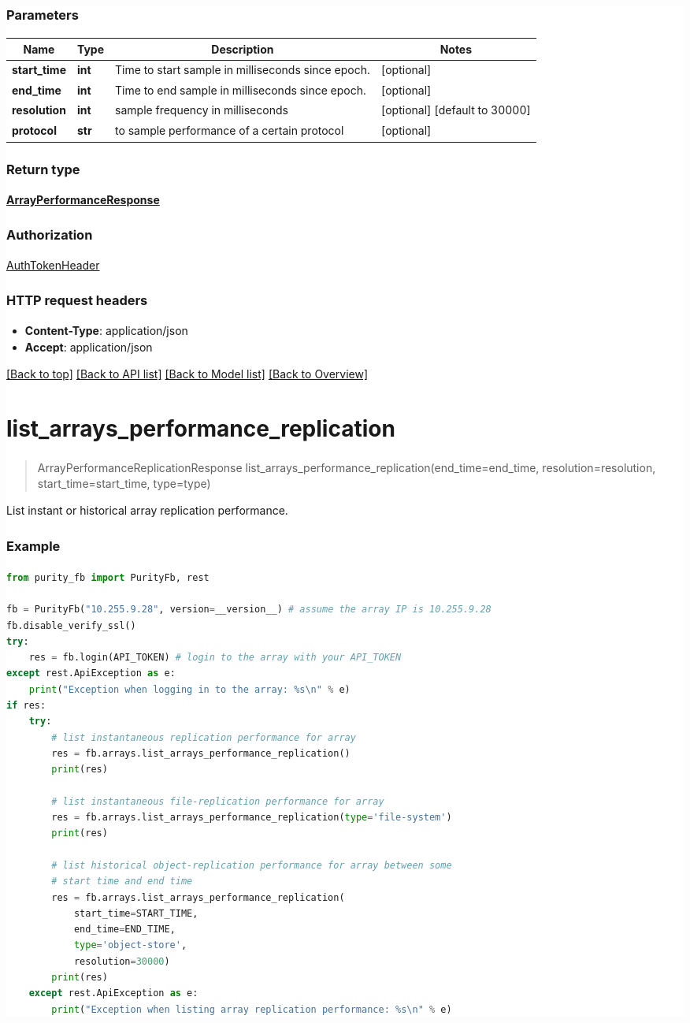 ### Parameters

Name | Type | Description  | Notes
------------- | ------------- | ------------- | -------------
 **start_time** | **int**| Time to start sample in milliseconds since epoch. | [optional] 
 **end_time** | **int**| Time to end sample in milliseconds since epoch. | [optional] 
 **resolution** | **int**| sample frequency in milliseconds | [optional] [default to 30000]
 **protocol** | **str**| to sample performance of a certain protocol | [optional] 

### Return type

[**ArrayPerformanceResponse**](ArrayPerformanceResponse.md)

### Authorization

[AuthTokenHeader](index.md#AuthTokenHeader)

### HTTP request headers

 - **Content-Type**: application/json
 - **Accept**: application/json

[[Back to top]](#) [[Back to API list]](index.md#endpoint-properties) [[Back to Model list]](index.md#documentation-for-models) [[Back to Overview]](index.md)

# **list_arrays_performance_replication**
> ArrayPerformanceReplicationResponse list_arrays_performance_replication(end_time=end_time, resolution=resolution, start_time=start_time, type=type)



List instant or historical array replication performance.

### Example 
```python
from purity_fb import PurityFb, rest

fb = PurityFb("10.255.9.28", version=__version__) # assume the array IP is 10.255.9.28
fb.disable_verify_ssl()
try:
    res = fb.login(API_TOKEN) # login to the array with your API_TOKEN
except rest.ApiException as e:
    print("Exception when logging in to the array: %s\n" % e)
if res:
    try:
        # list instantaneous replication performance for array
        res = fb.arrays.list_arrays_performance_replication()
        print(res)

        # list instantaneous file-replication performance for array
        res = fb.arrays.list_arrays_performance_replication(type='file-system')
        print(res)

        # list historical object-replication performance for array between some
        # start time and end time
        res = fb.arrays.list_arrays_performance_replication(
            start_time=START_TIME,
            end_time=END_TIME,
            type='object-store',
            resolution=30000)
        print(res)
    except rest.ApiException as e:
        print("Exception when listing array replication performance: %s\n" % e)
```
